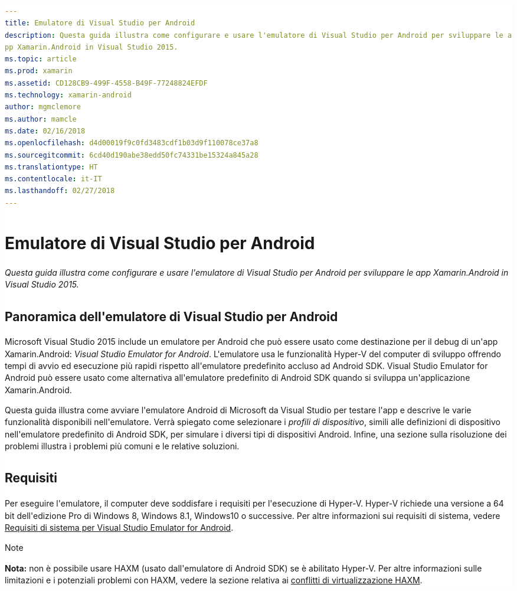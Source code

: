 ```yaml
---
title: Emulatore di Visual Studio per Android
description: Questa guida illustra come configurare e usare l'emulatore di Visual Studio per Android per sviluppare le app Xamarin.Android in Visual Studio 2015.
ms.topic: article
ms.prod: xamarin
ms.assetid: CD128CB9-499F-4558-B49F-77248824EFDF
ms.technology: xamarin-android
author: mgmclemore
ms.author: mamcle
ms.date: 02/16/2018
ms.openlocfilehash: d4d00019f9c0fd3483cdf1b03d9f110078ce37a8
ms.sourcegitcommit: 6cd40d190abe38edd50fc74331be15324a845a28
ms.translationtype: HT
ms.contentlocale: it-IT
ms.lasthandoff: 02/27/2018
---
```

# <a name="visual-studio-android-emulator"></a>Emulatore di Visual Studio per Android

_Questa guida illustra come configurare e usare l'emulatore di Visual Studio per Android per sviluppare le app Xamarin.Android in Visual Studio 2015._

## <a name="visual-studio-android-emulator-overview"></a>Panoramica dell'emulatore di Visual Studio per Android

Microsoft Visual Studio 2015 include un emulatore per Android che può essere usato come destinazione per il debug di un'app Xamarin.Android: *Visual Studio Emulator for Android*. L'emulatore usa le funzionalità Hyper-V del computer di sviluppo offrendo tempi di avvio ed esecuzione più rapidi rispetto all'emulatore predefinito accluso ad Android SDK. Visual Studio Emulator for Android può essere usato come alternativa all'emulatore predefinito di Android SDK quando si sviluppa un'applicazione Xamarin.Android.

Questa guida illustra come avviare l'emulatore Android di Microsoft da Visual Studio per testare l'app e descrive le varie funzionalità disponibili nell'emulatore. Verrà spiegato come selezionare i *profili di dispositivo*, simili alle definizioni di dispositivo nell'emulatore predefinito di Android SDK, per simulare i diversi tipi di dispositivi Android. Infine, una sezione sulla risoluzione dei problemi illustra i problemi più comuni e le relative soluzioni.

<a name="requirements" />

## <a name="requirements"></a>Requisiti

Per eseguire l'emulatore, il computer deve soddisfare i requisiti per l'esecuzione di Hyper-V. Hyper-V richiede una versione a 64 bit dell'edizione Pro di Windows 8, Windows 8.1, Windows10 o successive. Per altre informazioni sui requisiti di sistema, vedere [Requisiti di sistema per Visual Studio Emulator for Android](https://msdn.microsoft.com/en-us/library/mt228280.aspx).

> [!NOTE]
> **Nota:** non è possibile usare HAXM (usato dall'emulatore di Android SDK) se è abilitato Hyper-V. Per altre informazioni sulle limitazioni e i potenziali problemi con HAXM, vedere la sezione relativa ai [conflitti di virtualizzazione HAXM](~/android/deploy-test/debugging/android-sdk-emulator/troubleshooting.md#virt-conflicts).
